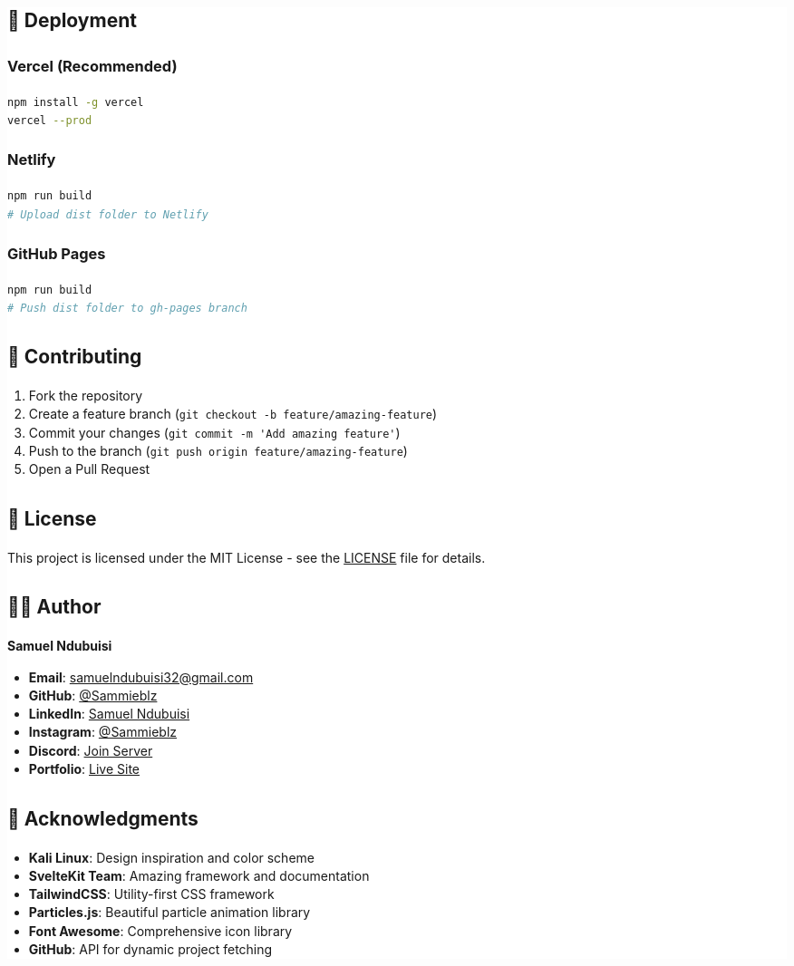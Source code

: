 ## 🚀 **Deployment**

### **Vercel (Recommended)**
```bash
npm install -g vercel
vercel --prod
```

### **Netlify**
```bash
npm run build
# Upload dist folder to Netlify
```

### **GitHub Pages**
```bash
npm run build
# Push dist folder to gh-pages branch
```

## 🤝 **Contributing**

1. Fork the repository
2. Create a feature branch (`git checkout -b feature/amazing-feature`)
3. Commit your changes (`git commit -m 'Add amazing feature'`)
4. Push to the branch (`git push origin feature/amazing-feature`)
5. Open a Pull Request

## 📄 **License**

This project is licensed under the MIT License - see the [LICENSE](LICENSE) file for details.

## 👨‍💻 **Author**

**Samuel Ndubuisi**
- **Email**: samuelndubuisi32@gmail.com
- **GitHub**: [@Sammieblz](https://github.com/Sammieblz)
- **LinkedIn**: [Samuel Ndubuisi](https://www.linkedin.com/in/samuel-n-a4792a220/)
- **Instagram**: [@Sammieblz](https://www.instagram.com/Sammieblz/)
- **Discord**: [Join Server](https://discord.com/channels/999904657151381514/1208547758336901170)
- **Portfolio**: [Live Site](https://sndubuisi.vercel.app)

## 🙏 **Acknowledgments**

- **Kali Linux**: Design inspiration and color scheme
- **SvelteKit Team**: Amazing framework and documentation
- **TailwindCSS**: Utility-first CSS framework
- **Particles.js**: Beautiful particle animation library
- **Font Awesome**: Comprehensive icon library
- **GitHub**: API for dynamic project fetching
